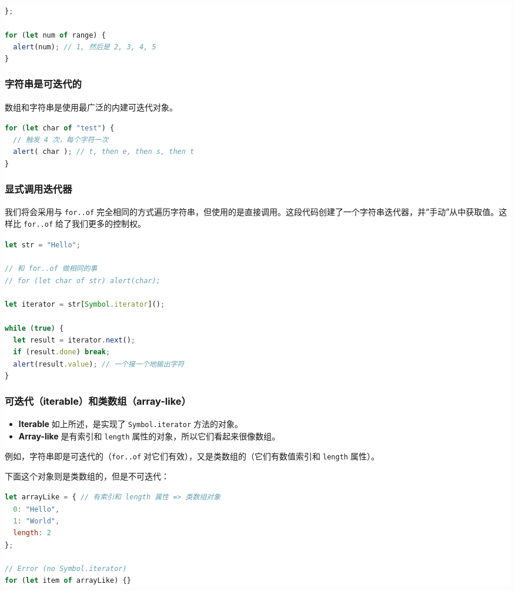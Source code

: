 ```jsx
};

for (let num of range) {
  alert(num); // 1, 然后是 2, 3, 4, 5
}
```

### **字符串是可迭代的**

数组和字符串是使用最广泛的内建可迭代对象。

```jsx
for (let char of "test") {
  // 触发 4 次，每个字符一次
  alert( char ); // t, then e, then s, then t
}
```

### **显式调用迭代器**

我们将会采用与 `for..of` 完全相同的方式遍历字符串，但使用的是直接调用。这段代码创建了一个字符串迭代器，并“手动”从中获取值。这样比 `for..of` 给了我们更多的控制权。

```jsx
let str = "Hello";

// 和 for..of 做相同的事
// for (let char of str) alert(char);

let iterator = str[Symbol.iterator]();

while (true) {
  let result = iterator.next();
  if (result.done) break;
  alert(result.value); // 一个接一个地输出字符
}
```

### 可迭代（iterable）和类数组（array-like）

- **Iterable** 如上所述，是实现了 `Symbol.iterator` 方法的对象。
- **Array-like** 是有索引和 `length` 属性的对象，所以它们看起来很像数组。

例如，字符串即是可迭代的（`for..of` 对它们有效），又是类数组的（它们有数值索引和 `length` 属性）。

下面这个对象则是类数组的，但是不可迭代：

```jsx
let arrayLike = { // 有索引和 length 属性 => 类数组对象
  0: "Hello",
  1: "World",
  length: 2
};

// Error (no Symbol.iterator)
for (let item of arrayLike) {}
```
